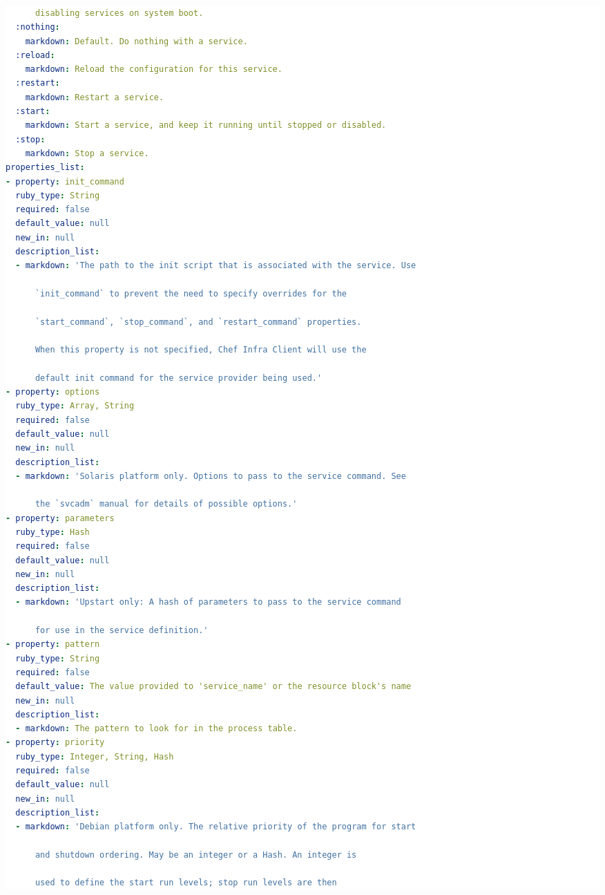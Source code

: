 ```yaml
      disabling services on system boot.
  :nothing:
    markdown: Default. Do nothing with a service.
  :reload:
    markdown: Reload the configuration for this service.
  :restart:
    markdown: Restart a service.
  :start:
    markdown: Start a service, and keep it running until stopped or disabled.
  :stop:
    markdown: Stop a service.
properties_list:
- property: init_command
  ruby_type: String
  required: false
  default_value: null
  new_in: null
  description_list:
  - markdown: 'The path to the init script that is associated with the service. Use

      `init_command` to prevent the need to specify overrides for the

      `start_command`, `stop_command`, and `restart_command` properties.

      When this property is not specified, Chef Infra Client will use the

      default init command for the service provider being used.'
- property: options
  ruby_type: Array, String
  required: false
  default_value: null
  new_in: null
  description_list:
  - markdown: 'Solaris platform only. Options to pass to the service command. See

      the `svcadm` manual for details of possible options.'
- property: parameters
  ruby_type: Hash
  required: false
  default_value: null
  new_in: null
  description_list:
  - markdown: 'Upstart only: A hash of parameters to pass to the service command

      for use in the service definition.'
- property: pattern
  ruby_type: String
  required: false
  default_value: The value provided to 'service_name' or the resource block's name
  new_in: null
  description_list:
  - markdown: The pattern to look for in the process table.
- property: priority
  ruby_type: Integer, String, Hash
  required: false
  default_value: null
  new_in: null
  description_list:
  - markdown: 'Debian platform only. The relative priority of the program for start

      and shutdown ordering. May be an integer or a Hash. An integer is

      used to define the start run levels; stop run levels are then
```
